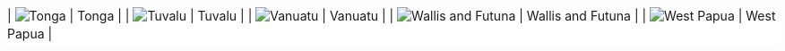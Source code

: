 | <img src="https://raw.githubusercontent.com/dreamyguy/flags/master/oceania/Coat_of_arms_of_Tonga.svg?sanitize=true" alt="Tonga" height="30px"> | Tonga |
| <img src="https://raw.githubusercontent.com/dreamyguy/flags/master/oceania/Coat_of_arms_of_Tuvalu.svg?sanitize=true" alt="Tuvalu" height="30px"> | Tuvalu |
| <img src="https://raw.githubusercontent.com/dreamyguy/flags/master/oceania/Coat_of_arms_of_Vanuatu.svg?sanitize=true" alt="Vanuatu" height="30px"> | Vanuatu |
| <img src="https://raw.githubusercontent.com/dreamyguy/flags/master/oceania/Coat_of_arms_of_Wallis_and_Futuna.svg?sanitize=true" alt="Wallis and Futuna" height="30px"> | Wallis and Futuna |
| <img src="https://raw.githubusercontent.com/dreamyguy/flags/master/oceania/Coat_of_arms_of_West_Papua.svg?sanitize=true" alt="West Papua" height="30px"> | West Papua |